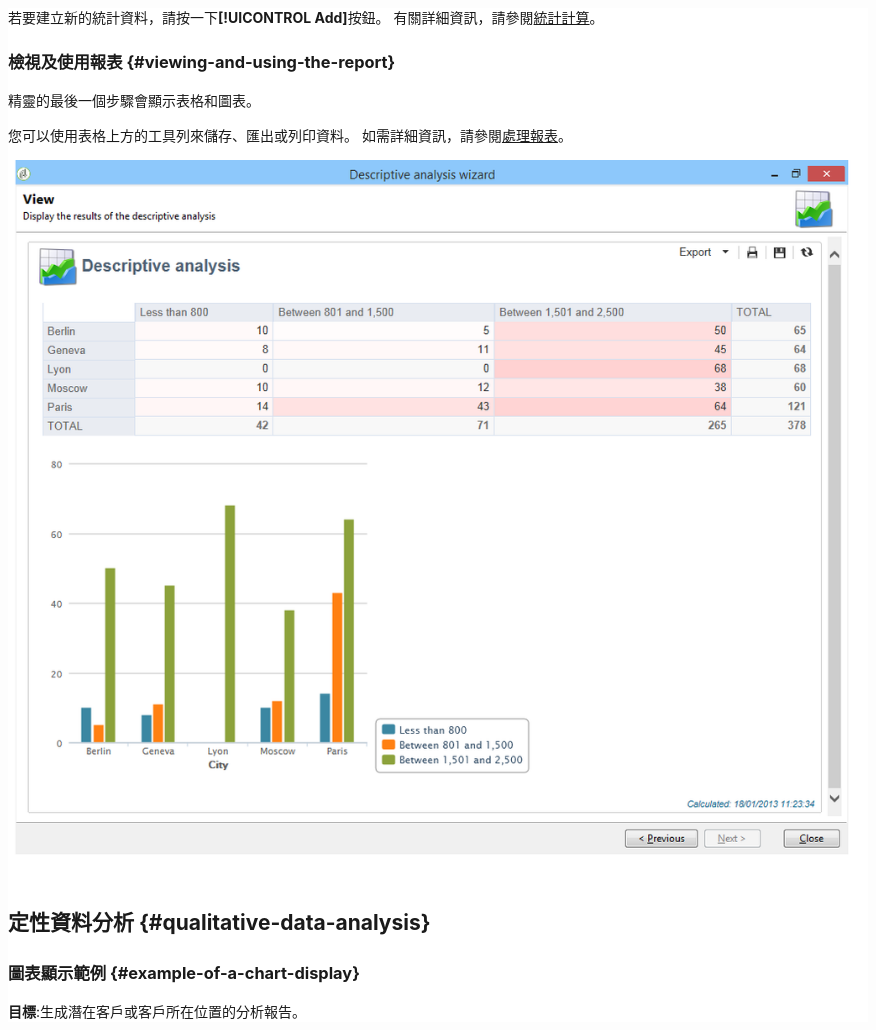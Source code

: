 若要建立新的統計資料，請按一下&#x200B;**[!UICONTROL Add]**&#x200B;按鈕。 有關詳細資訊，請參閱[統計計算](../../reporting/using/using-the-descriptive-analysis-wizard.md#statistics-calculation)。

### 檢視及使用報表 {#viewing-and-using-the-report}

精靈的最後一個步驟會顯示表格和圖表。

您可以使用表格上方的工具列來儲存、匯出或列印資料。 如需詳細資訊，請參閱[處理報表](../../reporting/using/processing-a-report.md)。

![](assets/reporting_descriptive_quickstart_step_5.png)

## 定性資料分析 {#qualitative-data-analysis}

### 圖表顯示範例 {#example-of-a-chart-display}

**目標**:生成潛在客戶或客戶所在位置的分析報告。
